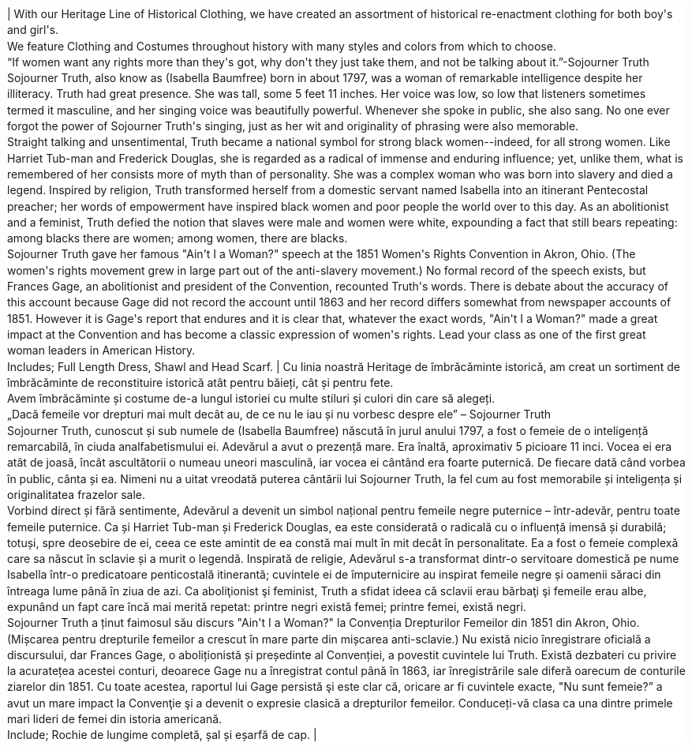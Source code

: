 | With our Heritage Line of Historical Clothing, we have created an assortment of historical re-enactment clothing for both boy's and girl's.<br/>We feature Clothing and Costumes throughout history with many styles and colors from which to choose.<br/>“If women want any rights more than they's got, why don't they just take them, and not be talking about it.”-Sojourner Truth<br/>Sojourner Truth, also know as (Isabella Baumfree) born in about 1797, was a woman of remarkable intelligence despite her illiteracy. Truth had great presence. She was tall, some 5 feet 11 inches. Her voice was low, so low that listeners sometimes termed it masculine, and her singing voice was beautifully powerful. Whenever she spoke in public, she also sang. No one ever forgot the power of Sojourner Truth's singing, just as her wit and originality of phrasing were also memorable.<br/>Straight talking and unsentimental, Truth became a national symbol for strong black women--indeed, for all strong women. Like Harriet Tub-man and Frederick Douglas, she is regarded as a radical of immense and enduring influence; yet, unlike them, what is remembered of her consists more of myth than of personality. She was a complex woman who was born into slavery and died a legend. Inspired by religion, Truth transformed herself from a domestic servant named Isabella into an itinerant Pentecostal preacher; her words of empowerment have inspired black women and poor people the world over to this day. As an abolitionist and a feminist, Truth defied the notion that slaves were male and women were white, expounding a fact that still bears repeating: among blacks there are women; among women, there are blacks.<br/>Sojourner Truth gave her famous "Ain't I a Woman?" speech at the 1851 Women's Rights Convention in Akron, Ohio. (The women's rights movement grew in large part out of the anti-slavery movement.) No formal record of the speech exists, but Frances Gage, an abolitionist and president of the Convention, recounted Truth's words. There is debate about the accuracy of this account because Gage did not record the account until 1863 and her record differs somewhat from newspaper accounts of 1851. However it is Gage's report that endures and it is clear that, whatever the exact words, "Ain't I a Woman?" made a great impact at the Convention and has become a classic expression of women's rights. Lead your class as one of the first great woman leaders in American History.<br/>Includes; Full Length Dress, Shawl and Head Scarf. | Cu linia noastră Heritage de îmbrăcăminte istorică, am creat un sortiment de îmbrăcăminte de reconstituire istorică atât pentru băieți, cât și pentru fete.<br/>Avem îmbrăcăminte și costume de-a lungul istoriei cu multe stiluri și culori din care să alegeți.<br/>„Dacă femeile vor drepturi mai mult decât au, de ce nu le iau și nu vorbesc despre ele” – Sojourner Truth<br/>Sojourner Truth, cunoscut și sub numele de (Isabella Baumfree) născută în jurul anului 1797, a fost o femeie de o inteligență remarcabilă, în ciuda analfabetismului ei. Adevărul a avut o prezență mare. Era înaltă, aproximativ 5 picioare 11 inci. Vocea ei era atât de joasă, încât ascultătorii o numeau uneori masculină, iar vocea ei cântând era foarte puternică. De fiecare dată când vorbea în public, cânta și ea. Nimeni nu a uitat vreodată puterea cântării lui Sojourner Truth, la fel cum au fost memorabile și inteligența și originalitatea frazelor sale.<br/>Vorbind direct și fără sentimente, Adevărul a devenit un simbol național pentru femeile negre puternice – într-adevăr, pentru toate femeile puternice. Ca și Harriet Tub-man și Frederick Douglas, ea este considerată o radicală cu o influență imensă și durabilă; totuși, spre deosebire de ei, ceea ce este amintit de ea constă mai mult în mit decât în personalitate. Ea a fost o femeie complexă care sa născut în sclavie și a murit o legendă. Inspirată de religie, Adevărul s-a transformat dintr-o servitoare domestică pe nume Isabella într-o predicatoare penticostală itinerantă; cuvintele ei de împuternicire au inspirat femeile negre și oamenii săraci din întreaga lume până în ziua de azi. Ca aboliţionist şi feminist, Truth a sfidat ideea că sclavii erau bărbaţi şi femeile erau albe, expunând un fapt care încă mai merită repetat: printre negri există femei; printre femei, există negri.<br/>Sojourner Truth a ținut faimosul său discurs "Ain't I a Woman?" la Convenția Drepturilor Femeilor din 1851 din Akron, Ohio. (Mișcarea pentru drepturile femeilor a crescut în mare parte din mișcarea anti-sclavie.) Nu există nicio înregistrare oficială a discursului, dar Frances Gage, o aboliționistă și președinte al Convenției, a povestit cuvintele lui Truth. Există dezbateri cu privire la acuratețea acestei conturi, deoarece Gage nu a înregistrat contul până în 1863, iar înregistrările sale diferă oarecum de conturile ziarelor din 1851. Cu toate acestea, raportul lui Gage persistă şi este clar că, oricare ar fi cuvintele exacte, "Nu sunt femeie?” a avut un mare impact la Convenţie şi a devenit o expresie clasică a drepturilor femeilor. Conduceți-vă clasa ca una dintre primele mari lideri de femei din istoria americană.<br/>Include; Rochie de lungime completă, șal și eșarfă de cap. |